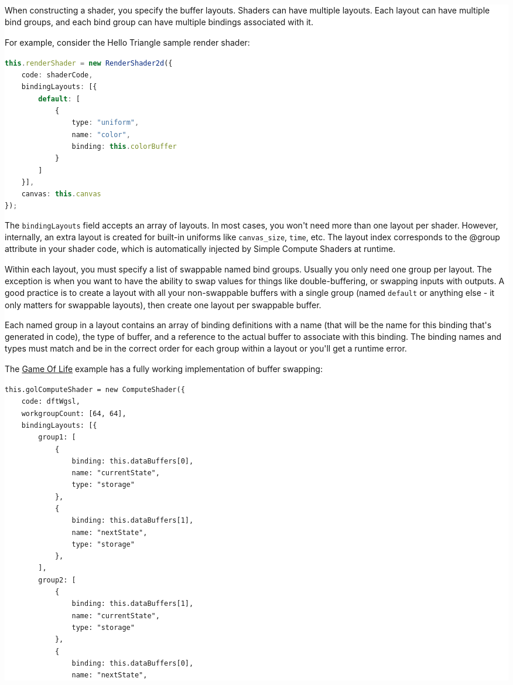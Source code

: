 When constructing a shader, you specify the buffer layouts. Shaders can have multiple layouts. Each layout can have multiple bind groups, and each bind group can have multiple bindings associated with it.

For example, consider the Hello Triangle sample render shader:

```TypeScript
this.renderShader = new RenderShader2d({
    code: shaderCode,
    bindingLayouts: [{
        default: [
            {
                type: "uniform", 
                name: "color", 
                binding: this.colorBuffer 
            }
        ]
    }],
    canvas: this.canvas
});
```

The `bindingLayouts` field accepts an array of layouts. In most cases, you won't need more than one layout per shader. However, internally, an extra layout is created for built-in uniforms like `canvas_size`, `time`, etc. The layout index corresponds to the @group attribute in your shader code, which is automatically injected by Simple Compute Shaders at runtime.

Within each layout, you must specify a list of swappable named bind groups. Usually you only need one group per layout. The exception is when you want to have the ability to swap values for things like double-buffering, or swapping inputs with outputs. A good practice is to create a layout with all your non-swappable buffers with a single group (named `default` or anything else - it only matters for swappable layouts), then create one layout per swappable buffer.

Each named group in a layout contains an array of binding definitions with a name (that will be the name for this binding that's generated in code), the type of buffer, and a reference to the actual buffer to associate with this binding. The binding names and types must match and be in the correct order for each group within a layout or you'll get a runtime error.

The [Game Of Life](https://github.com/JSideris/simple-compute-shaders/tree/master/examples/game-of-life) example has a fully working implementation of buffer swapping:

```WGSL
this.golComputeShader = new ComputeShader({
    code: dftWgsl,
    workgroupCount: [64, 64],
    bindingLayouts: [{
        group1: [
            {
                binding: this.dataBuffers[0],
                name: "currentState",
                type: "storage"
            },
            {
                binding: this.dataBuffers[1],
                name: "nextState",
                type: "storage"
            },
        ],
        group2: [
            {
                binding: this.dataBuffers[1],
                name: "currentState",
                type: "storage"
            },
            {
                binding: this.dataBuffers[0],
                name: "nextState",
```